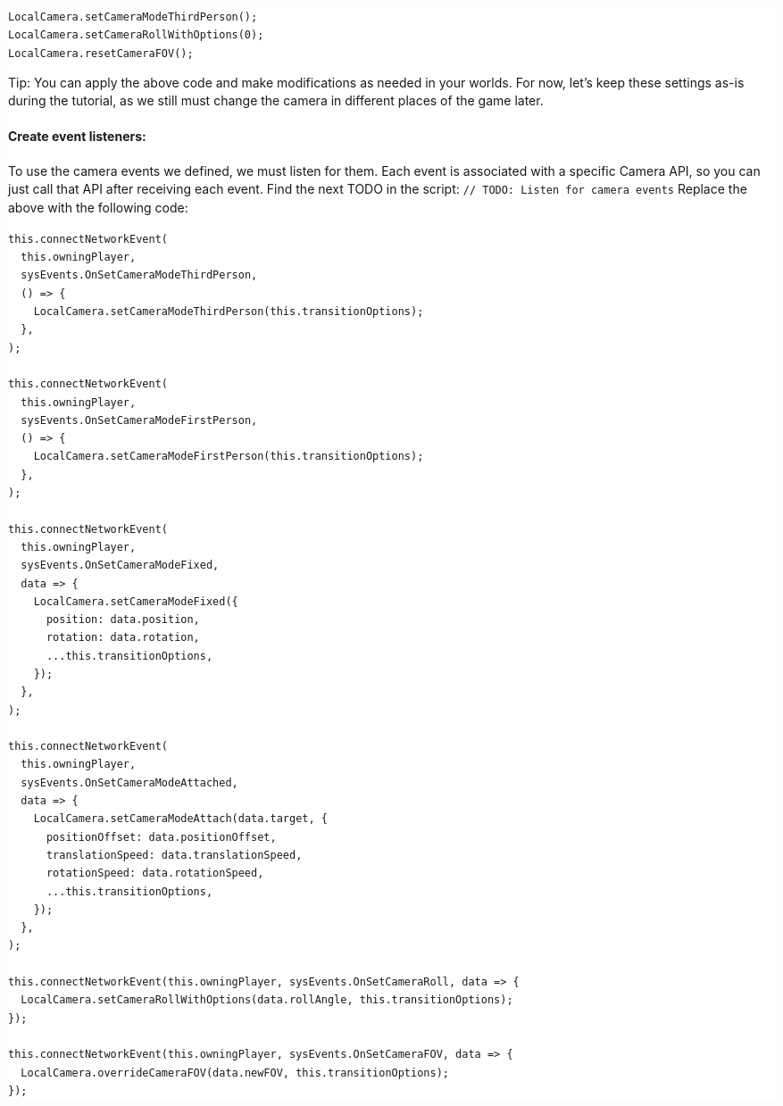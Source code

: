   
```
LocalCamera.setCameraModeThirdPerson();
LocalCamera.setCameraRollWithOptions(0);
LocalCamera.resetCameraFOV();
```
 Tip: You can apply the above code and make modifications as needed in your worlds. For now, let’s keep these settings as-is during the tutorial, as we still must
change the camera in different places of the game later.  
#### Create event listeners:

 To use the camera events we defined, we must listen for them. Each event is
associated with a specific Camera API, so you can just call that API after receiving
each event. Find the next TODO in the script:  `// TODO: Listen for camera events` Replace the above with the following code:  
```
this.connectNetworkEvent(
  this.owningPlayer,
  sysEvents.OnSetCameraModeThirdPerson,
  () => {
    LocalCamera.setCameraModeThirdPerson(this.transitionOptions);
  },
);

this.connectNetworkEvent(
  this.owningPlayer,
  sysEvents.OnSetCameraModeFirstPerson,
  () => {
    LocalCamera.setCameraModeFirstPerson(this.transitionOptions);
  },
);

this.connectNetworkEvent(
  this.owningPlayer,
  sysEvents.OnSetCameraModeFixed,
  data => {
    LocalCamera.setCameraModeFixed({
      position: data.position,
      rotation: data.rotation,
      ...this.transitionOptions,
    });
  },
);

this.connectNetworkEvent(
  this.owningPlayer,
  sysEvents.OnSetCameraModeAttached,
  data => {
    LocalCamera.setCameraModeAttach(data.target, {
      positionOffset: data.positionOffset,
      translationSpeed: data.translationSpeed,
      rotationSpeed: data.rotationSpeed,
      ...this.transitionOptions,
    });
  },
);

this.connectNetworkEvent(this.owningPlayer, sysEvents.OnSetCameraRoll, data => {
  LocalCamera.setCameraRollWithOptions(data.rollAngle, this.transitionOptions);
});

this.connectNetworkEvent(this.owningPlayer, sysEvents.OnSetCameraFOV, data => {
  LocalCamera.overrideCameraFOV(data.newFOV, this.transitionOptions);
});

```